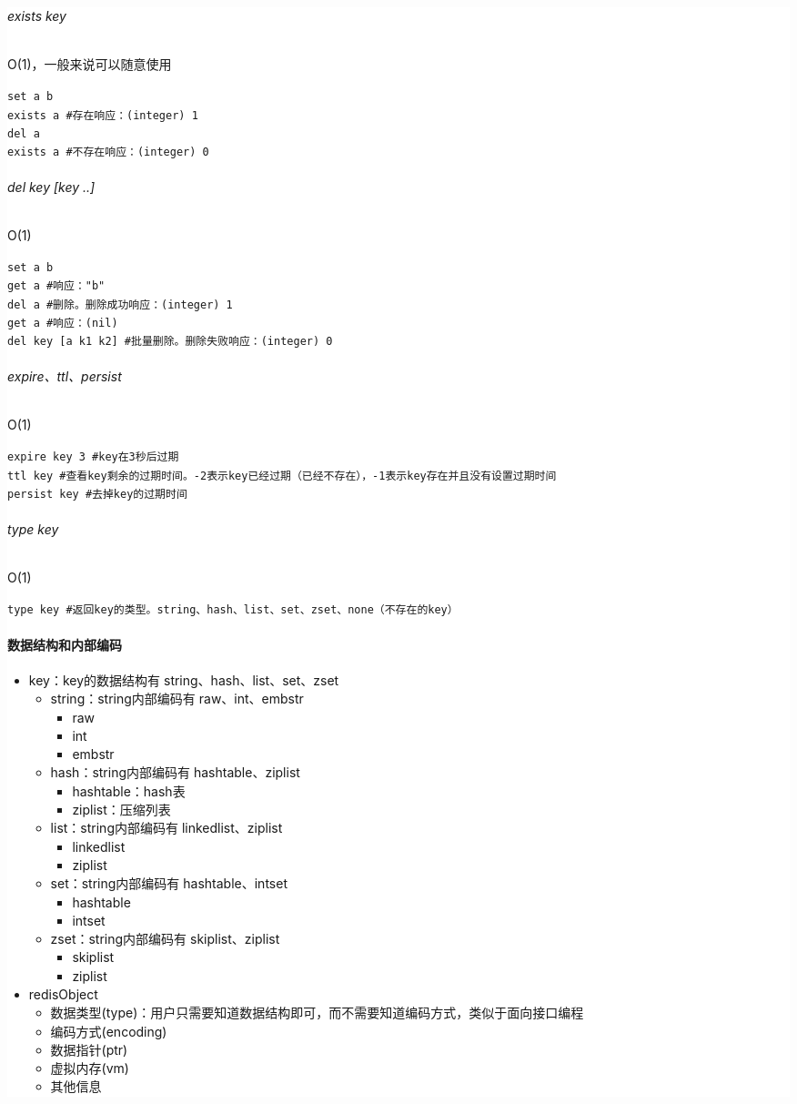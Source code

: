###### exists key

O(1)，一般来说可以随意使用

```shell
set a b
exists a #存在响应：(integer) 1
del a
exists a #不存在响应：(integer) 0
```

###### del key [key ..]

O(1)

```shell
set a b
get a #响应："b"
del a #删除。删除成功响应：(integer) 1
get a #响应：(nil)
del key [a k1 k2] #批量删除。删除失败响应：(integer) 0
```

###### expire、ttl、persist

O(1)

```shell
expire key 3 #key在3秒后过期
ttl key #查看key剩余的过期时间。-2表示key已经过期（已经不存在），-1表示key存在并且没有设置过期时间
persist key #去掉key的过期时间
```

###### type key

O(1)

```shell
type key #返回key的类型。string、hash、list、set、zset、none（不存在的key）
```



#### 数据结构和内部编码

- key：key的数据结构有 string、hash、list、set、zset
  - string：string内部编码有 raw、int、embstr
    - raw
    - int
    - embstr
  - hash：string内部编码有 hashtable、ziplist
    - hashtable：hash表
    - ziplist：压缩列表
  - list：string内部编码有 linkedlist、ziplist
    - linkedlist
    - ziplist
  - set：string内部编码有 hashtable、intset
    - hashtable
    - intset
  - zset：string内部编码有 skiplist、ziplist
    - skiplist
    - ziplist
- redisObject
  - 数据类型(type)：用户只需要知道数据结构即可，而不需要知道编码方式，类似于面向接口编程
  - 编码方式(encoding)
  - 数据指针(ptr)
  - 虚拟内存(vm)
  - 其他信息
